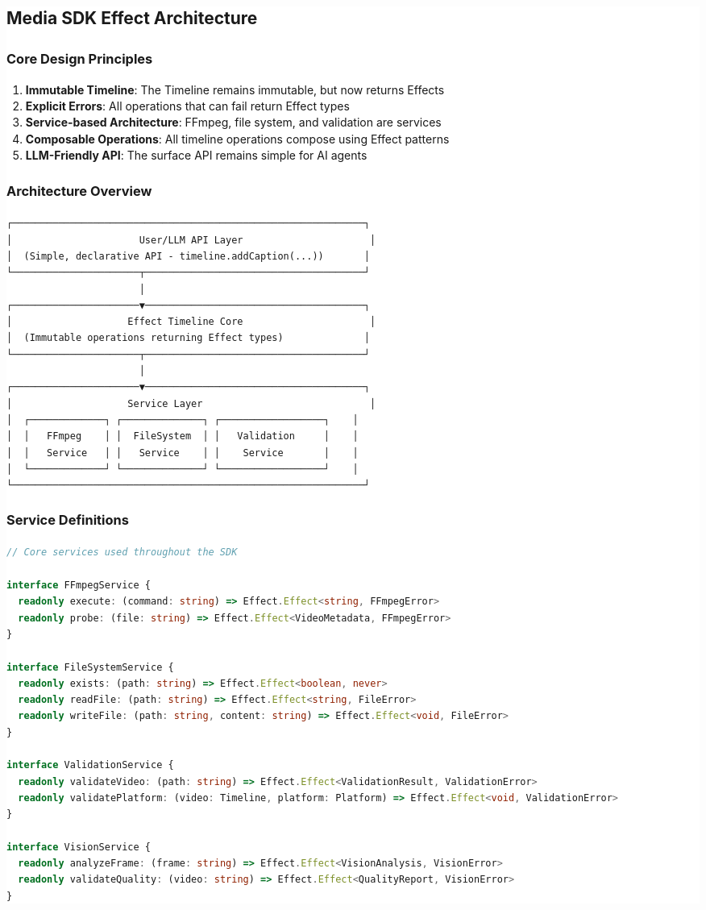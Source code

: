 ## Media SDK Effect Architecture

### Core Design Principles

1. **Immutable Timeline**: The Timeline remains immutable, but now returns Effects
2. **Explicit Errors**: All operations that can fail return Effect types
3. **Service-based Architecture**: FFmpeg, file system, and validation are services
4. **Composable Operations**: All timeline operations compose using Effect patterns
5. **LLM-Friendly API**: The surface API remains simple for AI agents

### Architecture Overview

```
┌─────────────────────────────────────────────────────────────┐
│                      User/LLM API Layer                      │
│  (Simple, declarative API - timeline.addCaption(...))       │
└──────────────────────┬──────────────────────────────────────┘
                       │
┌──────────────────────▼──────────────────────────────────────┐
│                    Effect Timeline Core                      │
│  (Immutable operations returning Effect types)              │
└──────────────────────┬──────────────────────────────────────┘
                       │
┌──────────────────────▼──────────────────────────────────────┐
│                    Service Layer                             │
│  ┌─────────────┐ ┌──────────────┐ ┌──────────────────┐    │
│  │   FFmpeg    │ │  FileSystem  │ │   Validation     │    │
│  │   Service   │ │   Service    │ │    Service       │    │
│  └─────────────┘ └──────────────┘ └──────────────────┘    │
└─────────────────────────────────────────────────────────────┘
```

### Service Definitions

```typescript
// Core services used throughout the SDK

interface FFmpegService {
  readonly execute: (command: string) => Effect.Effect<string, FFmpegError>
  readonly probe: (file: string) => Effect.Effect<VideoMetadata, FFmpegError>
}

interface FileSystemService {
  readonly exists: (path: string) => Effect.Effect<boolean, never>
  readonly readFile: (path: string) => Effect.Effect<string, FileError>
  readonly writeFile: (path: string, content: string) => Effect.Effect<void, FileError>
}

interface ValidationService {
  readonly validateVideo: (path: string) => Effect.Effect<ValidationResult, ValidationError>
  readonly validatePlatform: (video: Timeline, platform: Platform) => Effect.Effect<void, ValidationError>
}

interface VisionService {
  readonly analyzeFrame: (frame: string) => Effect.Effect<VisionAnalysis, VisionError>
  readonly validateQuality: (video: string) => Effect.Effect<QualityReport, VisionError>
}
```
